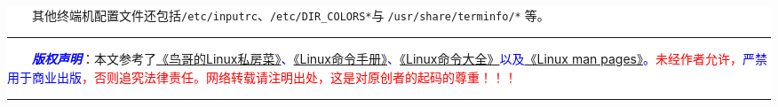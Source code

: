 &emsp;&emsp;其他终端机配置文件还包括` /etc/inputrc `、`/etc/DIR_COLORS*`与 `/usr/share/terminfo/*` 等。






------

&emsp;&emsp;<font color=blue>**_版权声明_**</font>：本文参考了<font color=blue>[《鸟哥的Linux私房菜》](http://linux.vbird.org "点击跳转")、[《Linux命令手册》](http://linux.51yip.com "点击跳转")、[《Linux命令大全》](http://man.linuxde.net "点击跳转")以及[《Linux man pages》](https://linux.die.net/man/ "点击跳转")。</font><font color=red>未经作者允许，<font color=blue>严禁用于商业出版</font>，否则追究法律责任。网络转载请注明出处，这是对原创者的起码的尊重！！！</font>

------
